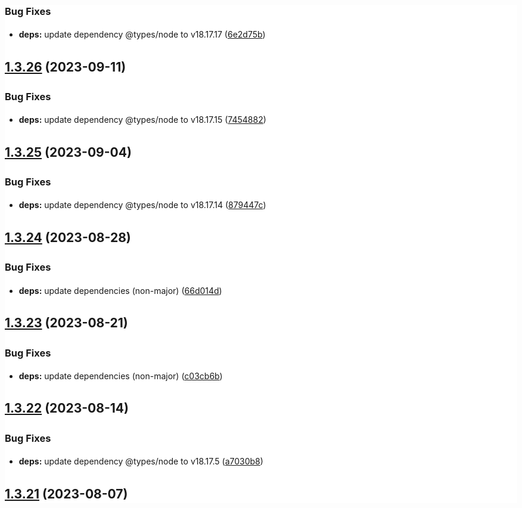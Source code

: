 
### Bug Fixes

* **deps:** update dependency @types/node to v18.17.17 ([6e2d75b](https://github.com/gastromatic/easybill-client/commit/6e2d75b0e56129d19d9c0e165d0793290844b2f1))

## [1.3.26](https://github.com/gastromatic/easybill-client/compare/v1.3.25...v1.3.26) (2023-09-11)


### Bug Fixes

* **deps:** update dependency @types/node to v18.17.15 ([7454882](https://github.com/gastromatic/easybill-client/commit/745488255d74eb86fd1504010122336f6fdae5f2))

## [1.3.25](https://github.com/gastromatic/easybill-client/compare/v1.3.24...v1.3.25) (2023-09-04)


### Bug Fixes

* **deps:** update dependency @types/node to v18.17.14 ([879447c](https://github.com/gastromatic/easybill-client/commit/879447c497908e78519e5eff4b1177b88c169b59))

## [1.3.24](https://github.com/gastromatic/easybill-client/compare/v1.3.23...v1.3.24) (2023-08-28)


### Bug Fixes

* **deps:** update dependencies (non-major) ([66d014d](https://github.com/gastromatic/easybill-client/commit/66d014dd4e2be1729cca4cc69d1695f3e81ac1a7))

## [1.3.23](https://github.com/gastromatic/easybill-client/compare/v1.3.22...v1.3.23) (2023-08-21)


### Bug Fixes

* **deps:** update dependencies (non-major) ([c03cb6b](https://github.com/gastromatic/easybill-client/commit/c03cb6b364f13ff34ade39bff54d22c5f5001320))

## [1.3.22](https://github.com/gastromatic/easybill-client/compare/v1.3.21...v1.3.22) (2023-08-14)


### Bug Fixes

* **deps:** update dependency @types/node to v18.17.5 ([a7030b8](https://github.com/gastromatic/easybill-client/commit/a7030b8b3e4fa033bf95a581a23c67970febd7bb))

## [1.3.21](https://github.com/gastromatic/easybill-client/compare/v1.3.20...v1.3.21) (2023-08-07)
